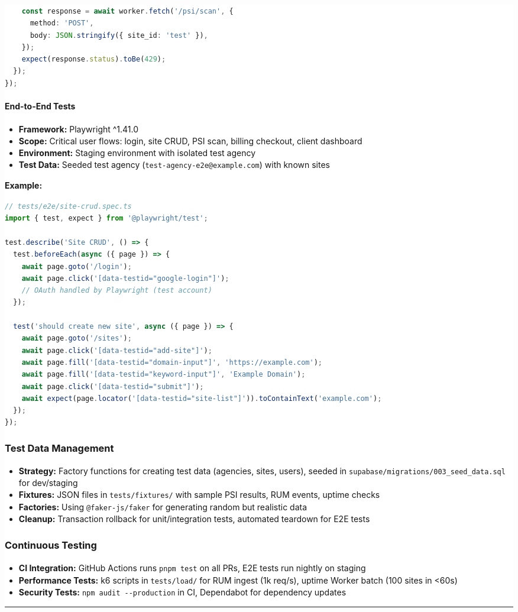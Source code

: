 ```typescript
    const response = await worker.fetch('/psi/scan', {
      method: 'POST',
      body: JSON.stringify({ site_id: 'test' }),
    });
    expect(response.status).toBe(429);
  });
});
```

#### End-to-End Tests

- **Framework:** Playwright ^1.41.0
- **Scope:** Critical user flows: login, site CRUD, PSI scan, billing checkout, client dashboard
- **Environment:** Staging environment with isolated test agency
- **Test Data:** Seeded test agency (`test-agency-e2e@example.com`) with known sites

**Example:**

```typescript
// tests/e2e/site-crud.spec.ts
import { test, expect } from '@playwright/test';

test.describe('Site CRUD', () => {
  test.beforeEach(async ({ page }) => {
    await page.goto('/login');
    await page.click('[data-testid="google-login"]');
    // OAuth handled by Playwright (test account)
  });

  test('should create new site', async ({ page }) => {
    await page.goto('/sites');
    await page.click('[data-testid="add-site"]');
    await page.fill('[data-testid="domain-input"]', 'https://example.com');
    await page.fill('[data-testid="keyword-input"]', 'Example Domain');
    await page.click('[data-testid="submit"]');
    await expect(page.locator('[data-testid="site-list"]')).toContainText('example.com');
  });
});
```

### Test Data Management

- **Strategy:** Factory functions for creating test data (agencies, sites, users), seeded in `supabase/migrations/003_seed_data.sql` for dev/staging
- **Fixtures:** JSON files in `tests/fixtures/` with sample PSI results, RUM events, uptime checks
- **Factories:** Using `@faker-js/faker` for generating random but realistic data
- **Cleanup:** Transaction rollback for unit/integration tests, automated teardown for E2E tests

### Continuous Testing

- **CI Integration:** GitHub Actions runs `pnpm test` on all PRs, E2E tests run nightly on staging
- **Performance Tests:** k6 scripts in `tests/load/` for RUM ingest (1k req/s), uptime Worker batch (100 sites in <60s)
- **Security Tests:** `npm audit --production` in CI, Dependabot for dependency updates

---